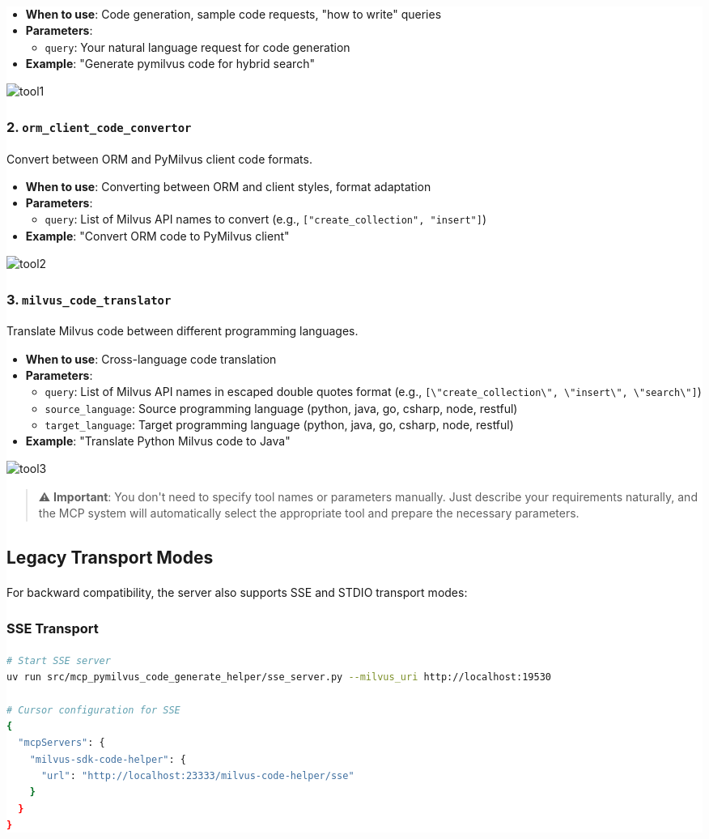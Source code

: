 - **When to use**: Code generation, sample code requests, "how to write" queries
- **Parameters**: 
  - `query`: Your natural language request for code generation
- **Example**: "Generate pymilvus code for hybrid search"

![tool1](./assets/gif/tool1.gif)

### 2. `orm_client_code_convertor`
Convert between ORM and PyMilvus client code formats.

- **When to use**: Converting between ORM and client styles, format adaptation
- **Parameters**:
  - `query`: List of Milvus API names to convert (e.g., `["create_collection", "insert"]`)
- **Example**: "Convert ORM code to PyMilvus client"

![tool2](./assets/gif/tool2.gif)

### 3. `milvus_code_translator`
Translate Milvus code between different programming languages.

- **When to use**: Cross-language code translation
- **Parameters**:
  - `query`: List of Milvus API names in escaped double quotes format (e.g., `[\"create_collection\", \"insert\", \"search\"]`)
  - `source_language`: Source programming language (python, java, go, csharp, node, restful)
  - `target_language`: Target programming language (python, java, go, csharp, node, restful)
- **Example**: "Translate Python Milvus code to Java"

![tool3](./assets/gif/tool3.gif)

> ⚠️ **Important**: You don't need to specify tool names or parameters manually. Just describe your requirements naturally, and the MCP system will automatically select the appropriate tool and prepare the necessary parameters.

## Legacy Transport Modes

For backward compatibility, the server also supports SSE and STDIO transport modes:

### SSE Transport
```bash
# Start SSE server
uv run src/mcp_pymilvus_code_generate_helper/sse_server.py --milvus_uri http://localhost:19530

# Cursor configuration for SSE
{
  "mcpServers": {
    "milvus-sdk-code-helper": {
      "url": "http://localhost:23333/milvus-code-helper/sse"
    }
  }
}
```
